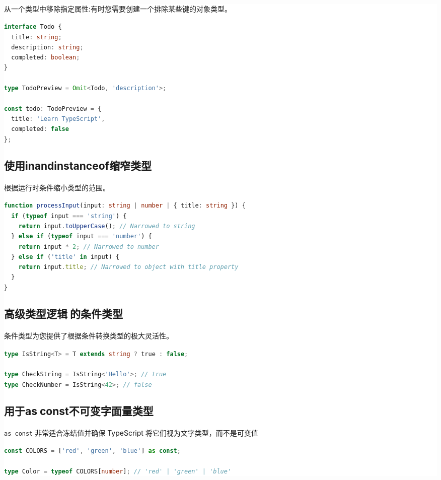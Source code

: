 从一个类型中移除指定属性:有时您需要创建一个排除某些键的对象类型。

```ts
interface Todo {
  title: string;
  description: string;
  completed: boolean;
}

type TodoPreview = Omit<Todo, 'description'>;

const todo: TodoPreview = {
  title: 'Learn TypeScript',
  completed: false
};
```

## 使用inandinstanceof缩窄类型 ##

根据运行时条件缩小类型的范围。

```ts
function processInput(input: string | number | { title: string }) {
  if (typeof input === 'string') {
    return input.toUpperCase(); // Narrowed to string
  } else if (typeof input === 'number') {
    return input * 2; // Narrowed to number
  } else if ('title' in input) {
    return input.title; // Narrowed to object with title property
  }
}
```

## 高级类型逻辑 的条件类型 ##

条件类型为您提供了根据条件转换类型的极大灵活性。

```ts
type IsString<T> = T extends string ? true : false;

type CheckString = IsString<'Hello'>; // true
type CheckNumber = IsString<42>; // false
```

## 用于as const不可变字面量类型 ##

`as const` 非常适合冻结值并确保 TypeScript 将它们视为文字类型，而不是可变值

```ts
const COLORS = ['red', 'green', 'blue'] as const;

type Color = typeof COLORS[number]; // 'red' | 'green' | 'blue'
```


  [K in Status]: T;
  [key: string]: any;